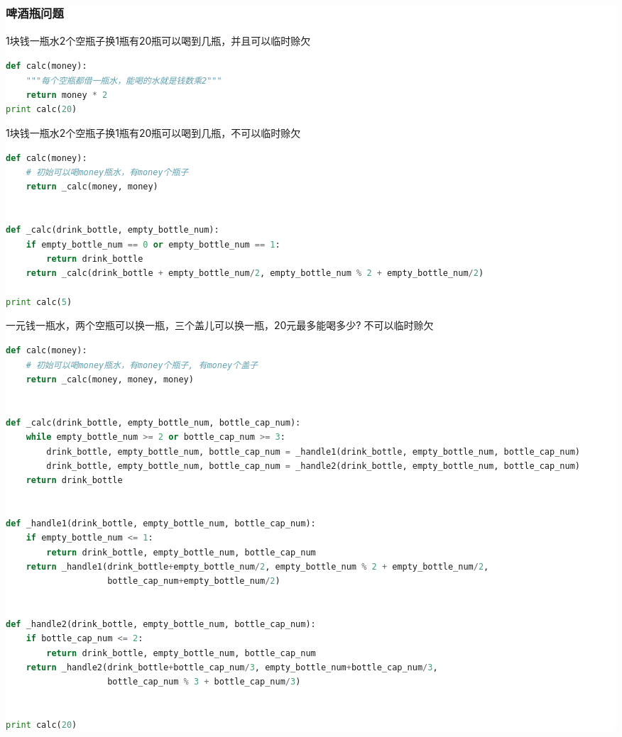 ### 啤酒瓶问题

1块钱一瓶水2个空瓶子换1瓶有20瓶可以喝到几瓶，并且可以临时赊欠

```python
def calc(money):
    """每个空瓶都借一瓶水，能喝的水就是钱数乘2"""
    return money * 2
print calc(20)
```

1块钱一瓶水2个空瓶子换1瓶有20瓶可以喝到几瓶，不可以临时赊欠

```python
def calc(money):
    # 初始可以喝money瓶水，有money个瓶子
    return _calc(money, money)


def _calc(drink_bottle, empty_bottle_num):
    if empty_bottle_num == 0 or empty_bottle_num == 1:
        return drink_bottle
    return _calc(drink_bottle + empty_bottle_num/2, empty_bottle_num % 2 + empty_bottle_num/2)

print calc(5)
```

一元钱一瓶水，两个空瓶可以换一瓶，三个盖儿可以换一瓶，20元最多能喝多少? 不可以临时赊欠

```python
def calc(money):
    # 初始可以喝money瓶水，有money个瓶子, 有money个盖子
    return _calc(money, money, money)


def _calc(drink_bottle, empty_bottle_num, bottle_cap_num):
    while empty_bottle_num >= 2 or bottle_cap_num >= 3:
        drink_bottle, empty_bottle_num, bottle_cap_num = _handle1(drink_bottle, empty_bottle_num, bottle_cap_num)
        drink_bottle, empty_bottle_num, bottle_cap_num = _handle2(drink_bottle, empty_bottle_num, bottle_cap_num)
    return drink_bottle


def _handle1(drink_bottle, empty_bottle_num, bottle_cap_num):
    if empty_bottle_num <= 1:
        return drink_bottle, empty_bottle_num, bottle_cap_num
    return _handle1(drink_bottle+empty_bottle_num/2, empty_bottle_num % 2 + empty_bottle_num/2,
                    bottle_cap_num+empty_bottle_num/2)


def _handle2(drink_bottle, empty_bottle_num, bottle_cap_num):
    if bottle_cap_num <= 2:
        return drink_bottle, empty_bottle_num, bottle_cap_num
    return _handle2(drink_bottle+bottle_cap_num/3, empty_bottle_num+bottle_cap_num/3,
                    bottle_cap_num % 3 + bottle_cap_num/3)


print calc(20)
```
